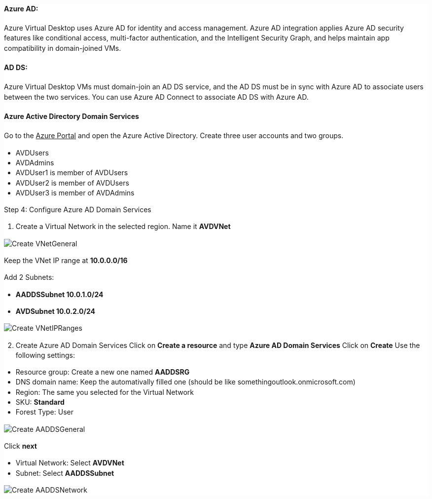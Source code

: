 #### Azure AD:
Azure Virtual Desktop uses Azure AD for identity and access management. Azure AD integration applies Azure AD security features like conditional access, multi-factor authentication, and the Intelligent Security Graph, and helps maintain app compatibility in domain-joined VMs.

#### AD DS:
Azure Virtual Desktop VMs must domain-join an AD DS service, and the AD DS must be in sync with Azure AD to associate users between the two services. You can use Azure AD Connect to associate AD DS with Azure AD.

#### Azure Active Directory Domain Services

Go to the [Azure Portal](https://portal.azure.com) and open the Azure Active Directory. Create three user accounts and two groups. 
- AVDUsers
- AVDAdmins
- AVDUser1 is member of AVDUsers
- AVDUser2 is member of AVDUsers
- AVDUser3 is member of AVDAdmins

<a id="step4">Step 4: Configure Azure AD Domain Services</a>
1. Create a Virtual Network in the selected region. Name it **AVDVNet**

![Create VNetGeneral](../Images/20-VNet-1.png)

Keep the VNet IP range at **10.0.0.0/16**

Add 2 Subnets:

- **AADDSSubnet 10.0.1.0/24**

- **AVDSubnet 10.0.2.0/24**

![Create VNetIPRanges](../Images/20-VNet-2.png)

2. Create Azure AD Domain Services
Click on **Create a resource** and type **Azure AD Domain Services**
Click on **Create**
Use the following settings:
- Resource group: Create a new one named **AADDSRG**
- DNS domain name: Keep the automativally filled one (should be like somethingoutlook.onmicrosoft.com)
- Region: The same you selected for the Virtual Network
- SKU: **Standard**
- Forest Type: User

![Create AADDSGeneral](../Images/20-AADDS-1.png)

Click **next**
- Virtual Network: Select **AVDVNet**
- Subnet: Select **AADDSSubnet**

![Create AADDSNetwork](../Images/20-AADDS-2.png)
